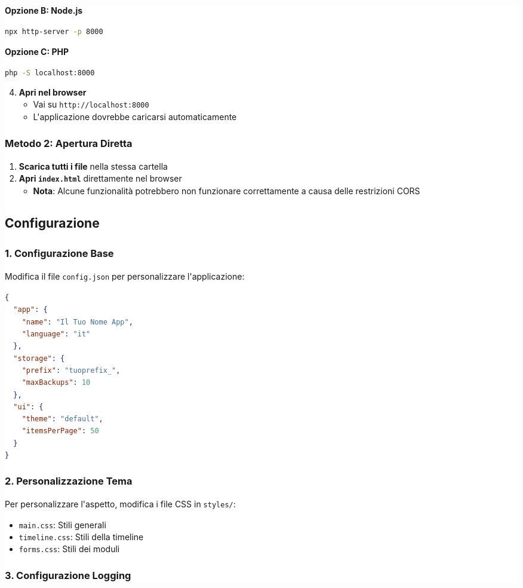    **Opzione B: Node.js**
   ```bash
   npx http-server -p 8000
   ```
   
   **Opzione C: PHP**
   ```bash
   php -S localhost:8000
   ```

4. **Apri nel browser**
   - Vai su `http://localhost:8000`
   - L'applicazione dovrebbe caricarsi automaticamente

### Metodo 2: Apertura Diretta

1. **Scarica tutti i file** nella stessa cartella
2. **Apri `index.html`** direttamente nel browser
   - **Nota**: Alcune funzionalità potrebbero non funzionare correttamente a causa delle restrizioni CORS

## Configurazione

### 1. Configurazione Base

Modifica il file `config.json` per personalizzare l'applicazione:

```json
{
  "app": {
    "name": "Il Tuo Nome App",
    "language": "it"
  },
  "storage": {
    "prefix": "tuoprefix_",
    "maxBackups": 10
  },
  "ui": {
    "theme": "default",
    "itemsPerPage": 50
  }
}
```

### 2. Personalizzazione Tema

Per personalizzare l'aspetto, modifica i file CSS in `styles/`:

- `main.css`: Stili generali
- `timeline.css`: Stili della timeline
- `forms.css`: Stili dei moduli

### 3. Configurazione Logging

